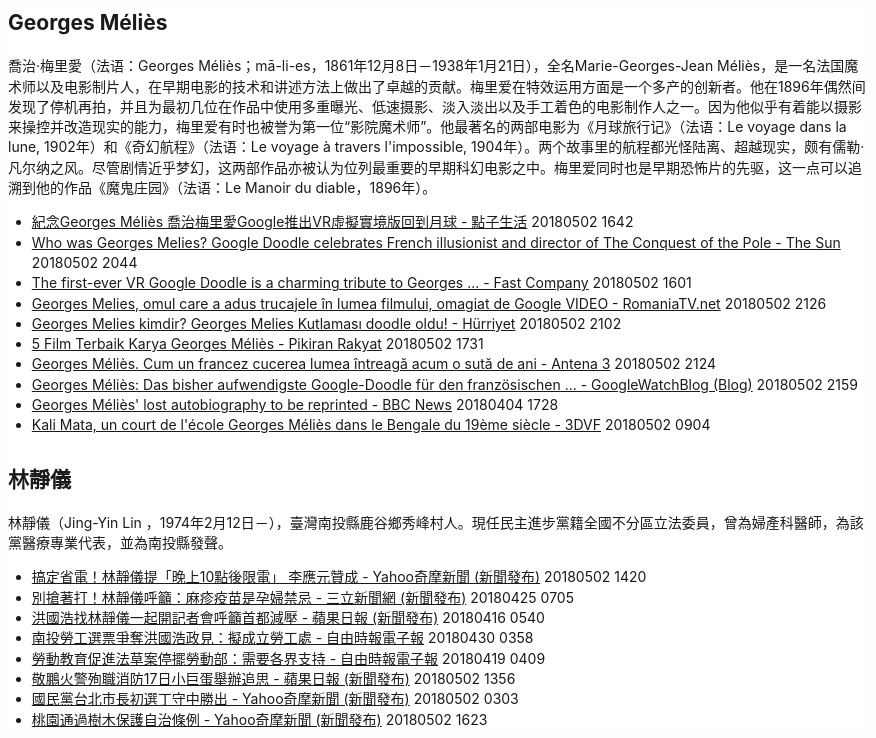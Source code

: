## Georges Méliès

喬治·梅里愛（法语：Georges Méliès；mā-li-es，1861年12月8日－1938年1月21日），全名Marie-Georges-Jean Méliès，是一名法国魔术师以及电影制片人，在早期电影的技术和讲述方法上做出了卓越的贡献。梅里爱在特效运用方面是一个多产的创新者。他在1896年偶然间发现了停机再拍，并且为最初几位在作品中使用多重曝光、低速摄影、淡入淡出以及手工着色的电影制作人之一。因为他似乎有着能以摄影来操控并改造现实的能力，梅里爱有时也被誉为第一位“影院魔术师”。他最著名的两部电影为《月球旅行记》（法语：Le voyage dans la lune, 1902年）和《奇幻航程》（法语：Le voyage à travers l'impossible, 1904年）。两个故事里的航程都光怪陆离、超越现实，颇有儒勒·凡尔纳之风。尽管剧情近乎梦幻，这两部作品亦被认为位列最重要的早期科幻电影之中。梅里爱同时也是早期恐怖片的先驱，这一点可以追溯到他的作品《魔鬼庄园》（法语：Le Manoir du diable，1896年）。
- [紀念Georges Méliès 喬治梅里愛Google推出VR虛擬實境版回到月球 - 點子生活](https://www.saydigi.com/2018/05/georges-melies.html "紀念Georges Méliès 喬治梅里愛Google推出VR虛擬實境版回到月球 - 點子生活") 20180502 1642
- [Who was Georges Melies? Google Doodle celebrates French illusionist and director of The Conquest of the Pole - The Sun](https://www.thesun.co.uk/news/6197699/georges-melies-google-doodle-celebrates-french-illusionist-director-the-conquest-of-pole/ "Who was Georges Melies? Google Doodle celebrates French illusionist and director of The Conquest of the Pole - The Sun") 20180502 2044
- [The first-ever VR Google Doodle is a charming tribute to Georges ... - Fast Company](https://www.fastcompany.com/40566653/google-launches-its-first-ever-vr-doodle "The first-ever VR Google Doodle is a charming tribute to Georges ... - Fast Company") 20180502 1601
- [Georges Melies, omul care a adus trucajele în lumea filmului, omagiat de Google VIDEO - RomaniaTV.net](https://www.romaniatv.net/georges-melies-omul-care-a-adus-trucajele-in-lumea-filmului-omagiat-de-google_417643.html "Georges Melies, omul care a adus trucajele în lumea filmului, omagiat de Google VIDEO - RomaniaTV.net") 20180502 2126
- [Georges Melies kimdir? Georges Melies Kutlaması doodle oldu! - Hürriyet](http://www.hurriyet.com.tr/gundem/georges-m-li-s-kimdir-georges-m-li-s-kutlamasi-doodle-oldu-40824194 "Georges Melies kimdir? Georges Melies Kutlaması doodle oldu! - Hürriyet") 20180502 2102
- [5 Film Terbaik Karya Georges Méliès - Pikiran Rakyat](http://www.pikiran-rakyat.com/hidup-gaya/2018/05/03/5-film-terbaik-karya-georges-m%C3%A9li%C3%A8s-423737 "5 Film Terbaik Karya Georges Méliès - Pikiran Rakyat") 20180502 1731
- [Georges Méliès. Cum un francez cucerea lumea întreagă acum o sută de ani - Antena 3](https://www.antena3.ro/actualitate/cultura/georges-melies-cum-un-francez-cucerea-lumea-intreaga-acum-o-suta-de-ani-467414.html "Georges Méliès. Cum un francez cucerea lumea întreagă acum o sută de ani - Antena 3") 20180502 2124
- [Georges Méliès: Das bisher aufwendigste Google-Doodle für den französischen ... - GoogleWatchBlog (Blog)](https://www.googlewatchblog.de/2018/05/georges-melies-das-google/ "Georges Méliès: Das bisher aufwendigste Google-Doodle für den französischen ... - GoogleWatchBlog (Blog)") 20180502 2159
- [Georges Méliès' lost autobiography to be reprinted - BBC News](http://www.bbc.com/news/uk-england-oxfordshire-43643115 "Georges Méliès' lost autobiography to be reprinted - BBC News") 20180404 1728
- [Kali Mata, un court de l'école Georges Méliès dans le Bengale du 19ème siècle - 3DVF](http://www.3dvf.com/actualite-23293-kali-mata-un-court-ecole-georges-melies-dans-bengale-19eme-siecle.html "Kali Mata, un court de l'école Georges Méliès dans le Bengale du 19ème siècle - 3DVF") 20180502 0904

## 林靜儀

林靜儀（Jing-Yin Lin ，1974年2月12日－），臺灣南投縣鹿谷鄉秀峰村人。現任民主進步黨籍全國不分區立法委員，曾為婦產科醫師，為該黨醫療專業代表，並為南投縣發聲。
- [搞定省電！林靜儀提「晚上10點後限電」 李應元贊成 - Yahoo奇摩新聞 (新聞發布)](https://tw.news.yahoo.com/%E6%90%9E%E5%AE%9A%E7%9C%81%E9%9B%BB%EF%BC%81%E6%9E%97%E9%9D%9C%E5%84%80%E6%8F%90%E3%80%8C%E6%99%9A%E4%B8%8A10%E9%BB%9E%E5%BE%8C%E9%99%90%E9%9B%BB%E3%80%8D-%E6%9D%8E%E6%87%89%E5%85%83%E8%B4%8A-141446337.html "搞定省電！林靜儀提「晚上10點後限電」 李應元贊成 - Yahoo奇摩新聞 (新聞發布)") 20180502 1420
- [別搶著打！林靜儀呼籲：麻疹疫苗是孕婦禁忌 - 三立新聞網 (新聞發布)](http://www.setn.com/News.aspx?NewsID=372545 "別搶著打！林靜儀呼籲：麻疹疫苗是孕婦禁忌 - 三立新聞網 (新聞發布)") 20180425 0705
- [洪國浩找林靜儀一起開記者會呼籲首都減壓 - 蘋果日報 (新聞發布)](https://tw.appledaily.com/new/realtime/20180416/1335360/ "洪國浩找林靜儀一起開記者會呼籲首都減壓 - 蘋果日報 (新聞發布)") 20180416 0540
- [南投勞工選票爭奪洪國浩政見：擬成立勞工處 - 自由時報電子報](http://news.ltn.com.tw/news/politics/breakingnews/2410886 "南投勞工選票爭奪洪國浩政見：擬成立勞工處 - 自由時報電子報") 20180430 0358
- [勞動教育促進法草案停擺勞動部：需要各界支持 - 自由時報電子報](http://news.ltn.com.tw/news/business/breakingnews/2400088 "勞動教育促進法草案停擺勞動部：需要各界支持 - 自由時報電子報") 20180419 0409
- [敬鵬火警殉職消防17日小巨蛋舉辦追思 - 蘋果日報 (新聞發布)](https://tw.appledaily.com/new/realtime/20180502/1346166/ "敬鵬火警殉職消防17日小巨蛋舉辦追思 - 蘋果日報 (新聞發布)") 20180502 1356
- [國民黨台北市長初選丁守中勝出 - Yahoo奇摩新聞 (新聞發布)](https://tw.news.yahoo.com/%E5%9C%8B%E6%B0%91%E9%BB%A8%E5%8F%B0%E5%8C%97%E5%B8%82%E9%95%B7%E5%88%9D%E9%81%B8-%E4%B8%81%E5%AE%88%E4%B8%AD%E5%8B%9D%E5%87%BA-023800218.html "國民黨台北市長初選丁守中勝出 - Yahoo奇摩新聞 (新聞發布)") 20180502 0303
- [桃園通過樹木保護自治條例 - Yahoo奇摩新聞 (新聞發布)](https://tw.news.yahoo.com/%E6%A1%83%E5%9C%92%E9%80%9A%E9%81%8E%E6%A8%B9%E6%9C%A8%E4%BF%9D%E8%AD%B7%E8%87%AA%E6%B2%BB%E6%A2%9D%E4%BE%8B-160000732.html "桃園通過樹木保護自治條例 - Yahoo奇摩新聞 (新聞發布)") 20180502 1623